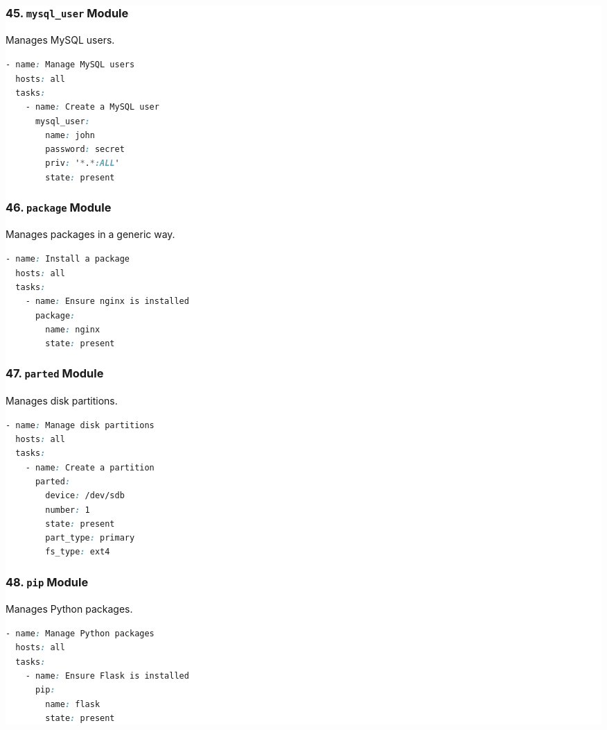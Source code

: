### 45. **`mysql_user` Module**
Manages MySQL users.

```scss
- name: Manage MySQL users
  hosts: all
  tasks:
    - name: Create a MySQL user
      mysql_user:
        name: john
        password: secret
        priv: '*.*:ALL'
        state: present
```

### 46. **`package` Module**
Manages packages in a generic way.

```scss
- name: Install a package
  hosts: all
  tasks:
    - name: Ensure nginx is installed
      package:
        name: nginx
        state: present
```

### 47. **`parted` Module**
Manages disk partitions.

```scss
- name: Manage disk partitions
  hosts: all
  tasks:
    - name: Create a partition
      parted:
        device: /dev/sdb
        number: 1
        state: present
        part_type: primary
        fs_type: ext4
```

### 48. **`pip` Module**
Manages Python packages.

```scss
- name: Manage Python packages
  hosts: all
  tasks:
    - name: Ensure Flask is installed
      pip:
        name: flask
        state: present
```
